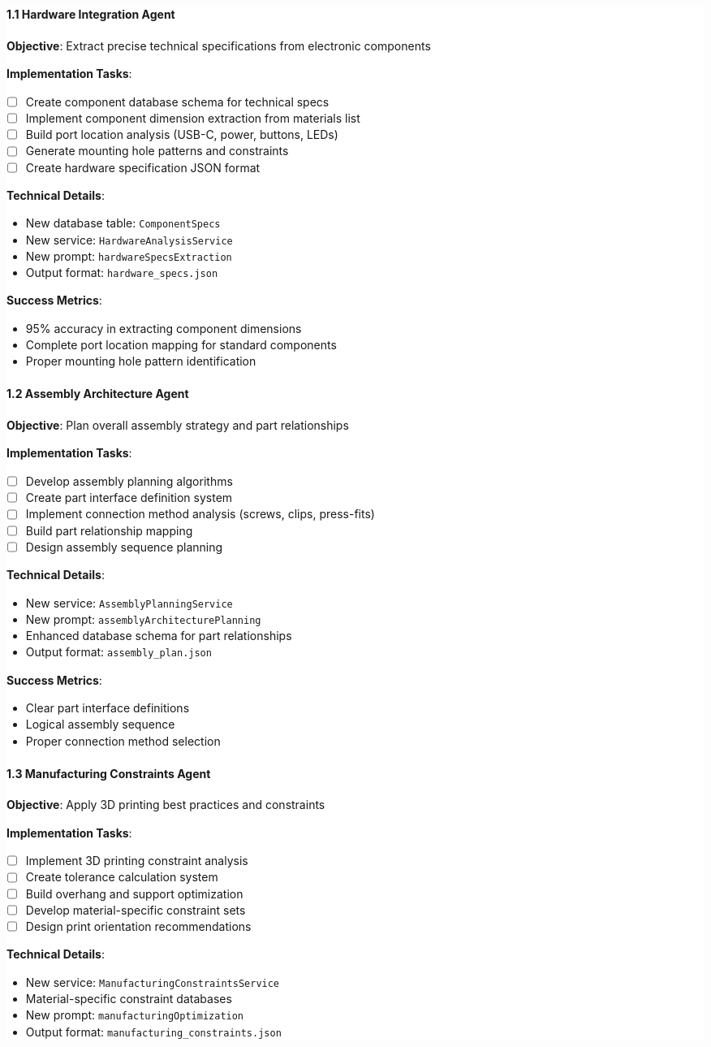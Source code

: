 #### 1.1 Hardware Integration Agent
**Objective**: Extract precise technical specifications from electronic components

**Implementation Tasks**:
- [ ] Create component database schema for technical specs
- [ ] Implement component dimension extraction from materials list
- [ ] Build port location analysis (USB-C, power, buttons, LEDs)
- [ ] Generate mounting hole patterns and constraints
- [ ] Create hardware specification JSON format

**Technical Details**:
- New database table: `ComponentSpecs`
- New service: `HardwareAnalysisService`
- New prompt: `hardwareSpecsExtraction`
- Output format: `hardware_specs.json`

**Success Metrics**:
- 95% accuracy in extracting component dimensions
- Complete port location mapping for standard components
- Proper mounting hole pattern identification

#### 1.2 Assembly Architecture Agent
**Objective**: Plan overall assembly strategy and part relationships

**Implementation Tasks**:
- [ ] Develop assembly planning algorithms
- [ ] Create part interface definition system
- [ ] Implement connection method analysis (screws, clips, press-fits)
- [ ] Build part relationship mapping
- [ ] Design assembly sequence planning

**Technical Details**:
- New service: `AssemblyPlanningService`
- New prompt: `assemblyArchitecturePlanning`
- Enhanced database schema for part relationships
- Output format: `assembly_plan.json`

**Success Metrics**:
- Clear part interface definitions
- Logical assembly sequence
- Proper connection method selection

#### 1.3 Manufacturing Constraints Agent
**Objective**: Apply 3D printing best practices and constraints

**Implementation Tasks**:
- [ ] Implement 3D printing constraint analysis
- [ ] Create tolerance calculation system
- [ ] Build overhang and support optimization
- [ ] Develop material-specific constraint sets
- [ ] Design print orientation recommendations

**Technical Details**:
- New service: `ManufacturingConstraintsService`
- Material-specific constraint databases
- New prompt: `manufacturingOptimization`
- Output format: `manufacturing_constraints.json`
